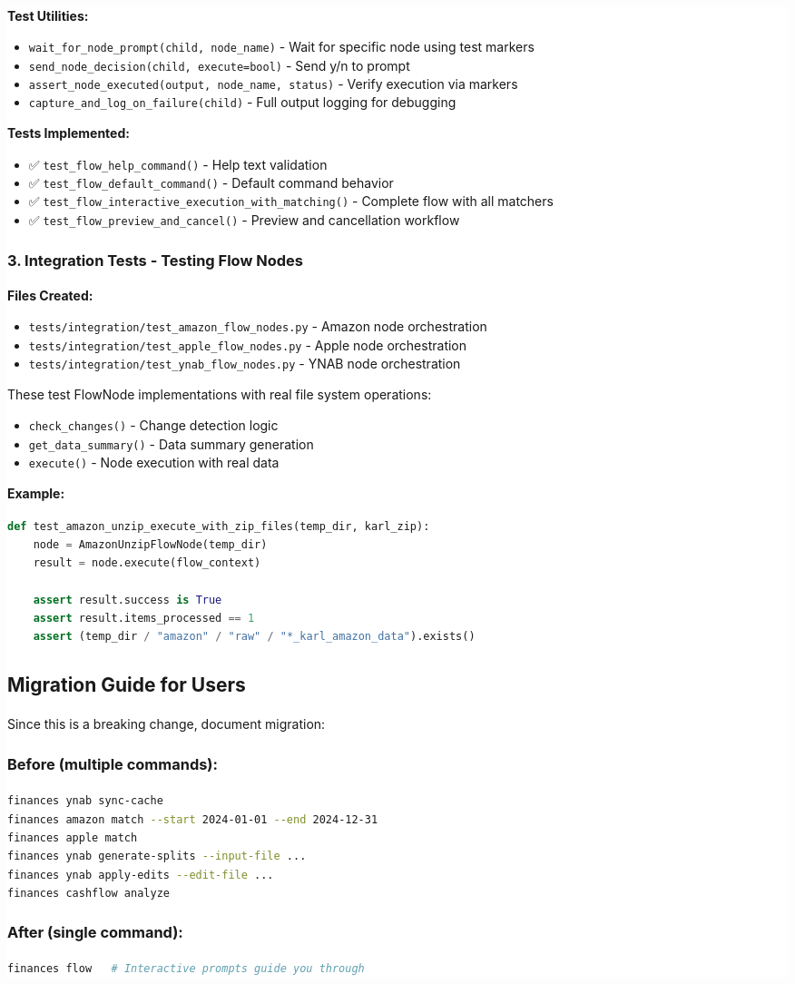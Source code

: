 **Test Utilities:**
- `wait_for_node_prompt(child, node_name)` - Wait for specific node using test markers
- `send_node_decision(child, execute=bool)` - Send y/n to prompt
- `assert_node_executed(output, node_name, status)` - Verify execution via markers
- `capture_and_log_on_failure(child)` - Full output logging for debugging

**Tests Implemented:**
- ✅ `test_flow_help_command()` - Help text validation
- ✅ `test_flow_default_command()` - Default command behavior
- ✅ `test_flow_interactive_execution_with_matching()` - Complete flow with all matchers
- ✅ `test_flow_preview_and_cancel()` - Preview and cancellation workflow

### 3. Integration Tests - Testing Flow Nodes

**Files Created:**
- `tests/integration/test_amazon_flow_nodes.py` - Amazon node orchestration
- `tests/integration/test_apple_flow_nodes.py` - Apple node orchestration
- `tests/integration/test_ynab_flow_nodes.py` - YNAB node orchestration

These test FlowNode implementations with real file system operations:
- `check_changes()` - Change detection logic
- `get_data_summary()` - Data summary generation
- `execute()` - Node execution with real data

**Example:**
```python
def test_amazon_unzip_execute_with_zip_files(temp_dir, karl_zip):
    node = AmazonUnzipFlowNode(temp_dir)
    result = node.execute(flow_context)

    assert result.success is True
    assert result.items_processed == 1
    assert (temp_dir / "amazon" / "raw" / "*_karl_amazon_data").exists()
```

## Migration Guide for Users

Since this is a breaking change, document migration:

### Before (multiple commands):
```bash
finances ynab sync-cache
finances amazon match --start 2024-01-01 --end 2024-12-31
finances apple match
finances ynab generate-splits --input-file ...
finances ynab apply-edits --edit-file ...
finances cashflow analyze
```

### After (single command):
```bash
finances flow   # Interactive prompts guide you through
```
